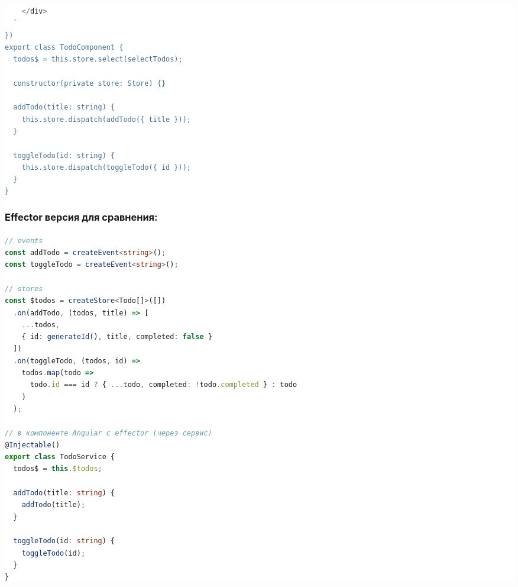 ```typescript
    </div>
  `
})
export class TodoComponent {
  todos$ = this.store.select(selectTodos);
  
  constructor(private store: Store) {}
  
  addTodo(title: string) {
    this.store.dispatch(addTodo({ title }));
  }
  
  toggleTodo(id: string) {
    this.store.dispatch(toggleTodo({ id }));
  }
}
```

### **Effector версия для сравнения:**

```typescript
// events
const addTodo = createEvent<string>();
const toggleTodo = createEvent<string>();

// stores
const $todos = createStore<Todo[]>([])
  .on(addTodo, (todos, title) => [
    ...todos, 
    { id: generateId(), title, completed: false }
  ])
  .on(toggleTodo, (todos, id) =>
    todos.map(todo =>
      todo.id === id ? { ...todo, completed: !todo.completed } : todo
    )
  );

// в компоненте Angular с effector (через сервис)
@Injectable()
export class TodoService {
  todos$ = this.$todos;
  
  addTodo(title: string) {
    addTodo(title);
  }
  
  toggleTodo(id: string) {
    toggleTodo(id);
  }
}
```
